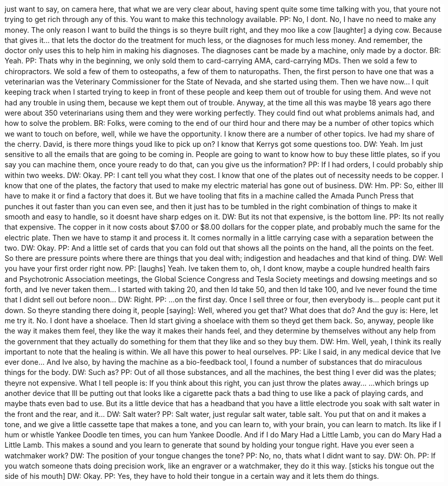 just want to say, on camera here, that what we are very clear about, having spent quite some time talking with you, that youre not trying to get rich through any of this. You want to make this technology available. PP: No, I dont. No, I have no need to make any money. The only reason I want to build the things is so theyre built right, and they moo like a cow [laughter] a dying cow. Because that gives it... that lets the doctor do the treatment for much less, or the diagnoses for much less money. And remember, the doctor only uses this to help him in making his diagnoses. The diagnoses cant be made by a machine, only made by a doctor. BR: Yeah. PP: Thats why in the beginning, we only sold them to card-carrying AMA, card-carrying MDs. Then we sold a few to chiropractors. We sold a few of them to osteopaths, a few of them to naturopaths. Then, the first person to have one that was a veterinarian was the Veterinary Commissioner for the State of Nevada, and she started using them. Then we have now... I quit keeping track when I started trying to keep in front of these people and keep them out of trouble for using them. And weve not had any trouble in using them, because we kept them out of trouble. Anyway, at the time all this was maybe 18 years ago there were about 350 veterinarians using them and they were working perfectly. They could find out what problems animals had, and how to solve the problem. BR: Folks, were coming to the end of our third hour and there may be a number of other topics which we want to touch on before, well, while we have the opportunity. I know there are a number of other topics. Ive had my share of the cherry. David, is there more things youd like to pick up on? I know that Kerrys got some questions too. DW: Yeah. Im just sensitive to all the emails that are going to be coming in. People are going to want to know how to buy these little plates, so if you say you can machine them, once youre ready to do that, can you give us the information? PP: If I had orders, I could probably ship within two weeks. DW: Okay. PP: I cant tell you what they cost. I know that one of the plates out of necessity needs to be copper. I know that one of the plates, the factory that used to make my electric material has gone out of business. DW: Hm. PP: So, either Ill have to make it or find a factory that does it. But we have tooling that fits in a machine called the Amada Punch Press that punches it out faster than you can even see, and then it just has to be tumbled in the right combination of things to make it smooth and easy to handle, so it doesnt have sharp edges on it. DW: But its not that expensive, is the bottom line. PP: Its not really that expensive. The copper in it now costs about $7.00 or $8.00 dollars for the copper plate, and probably much the same for the electric plate. Then we have to stamp it and process it. It comes normally in a little carrying case with a separation between the two. DW: Okay. PP: And a little set of cards that you can fold out that shows all the points on the hand, all the points on the feet. So there are pressure points where there are things that you deal with; indigestion and headaches and that kind of thing. DW: Well you have your first order right now. PP: [laughs] Yeah. Ive taken them to, oh, I dont know, maybe a couple hundred health fairs and Psychotronic Association meetings, the Global Science Congress and Tesla Society meetings and dowsing meetings and so forth, and Ive never taken them... I started with taking 20, and then Id take 50, and then Id take 100, and Ive never found the time that I didnt sell out before noon... DW: Right. PP: ...on the first day. Once I sell three or four, then everybody is... people cant put it down. So theyre standing there doing it, people [saying]: Well, whered you get that? What does that do? And the guy is: Here, let me try it. No. I dont have a shoelace. Then Id start giving a shoelace with them so theyd get them back. So, anyway, people like the way it makes them feel, they like the way it makes their hands feel, and they determine by themselves without any help from the government that they actually do something for them that they like and so they buy them. DW: Hm. Well, yeah, I think its really important to note that the healing is within. We all have this power to heal ourselves. PP: Like I said, in any medical device that Ive ever done... And Ive also, by having the machine as a bio-feedback tool, I found a number of substances that do miraculous things for the body. DW: Such as? PP: Out of all those substances, and all the machines, the best thing I ever did was the plates; theyre not expensive. What I tell people is: If you think about this right, you can just throw the plates away... ...which brings up another device that Ill be putting out that looks like a cigarette pack thats a bad thing to use like a pack of playing cards, and maybe thats even bad to use. But its a little device that has a headband that you have a little electrode you soak with salt water in the front and the rear, and it... DW: Salt water? PP: Salt water, just regular salt water, table salt. You put that on and it makes a tone, and we give a little cassette tape that makes a tone, and you can learn to, with your brain, you can learn to match. Its like if I hum or whistle Yankee Doodle ten times, you can hum Yankee Doodle. And if I do Mary Had a Little Lamb, you can do Mary Had a Little Lamb. This makes a sound and you learn to generate that sound by holding your tongue right. Have you ever seen a watchmaker work? DW: The position of your tongue changes the tone? PP: No, no, thats what I didnt want to say. DW: Oh. PP: If you watch someone thats doing precision work, like an engraver or a watchmaker, they do it this way. [sticks his tongue out the side of his mouth] DW: Okay. PP: Yes, they have to hold their tongue in a certain way and it lets them do things.